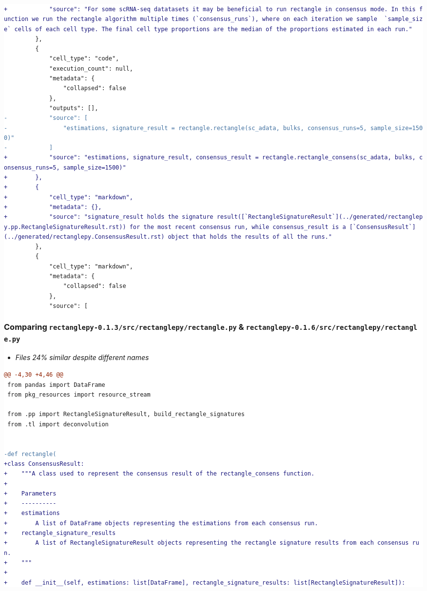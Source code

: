 ```diff
+            "source": "For some scRNA-seq datatasets it may be beneficial to run rectangle in consensus mode. In this function we run the rectangle algorithm multiple times (`consensus_runs`), where on each iteration we sample  `sample_size` cells of each cell type. The final cell type proportions are the median of the proportions estimated in each run."
         },
         {
             "cell_type": "code",
             "execution_count": null,
             "metadata": {
                 "collapsed": false
             },
             "outputs": [],
-            "source": [
-                "estimations, signature_result = rectangle.rectangle(sc_adata, bulks, consensus_runs=5, sample_size=1500)"
-            ]
+            "source": "estimations, signature_result, consensus_result = rectangle.rectangle_consens(sc_adata, bulks, consensus_runs=5, sample_size=1500)"
+        },
+        {
+            "cell_type": "markdown",
+            "metadata": {},
+            "source": "signature_result holds the signature result([`RectangleSignatureResult`](../generated/rectanglepy.pp.RectangleSignatureResult.rst)) for the most recent consensus run, while consensus_result is a [`ConsensusResult`](../generated/rectanglepy.ConsensusResult.rst) object that holds the results of all the runs."
         },
         {
             "cell_type": "markdown",
             "metadata": {
                 "collapsed": false
             },
             "source": [
```

### Comparing `rectanglepy-0.1.3/src/rectanglepy/rectangle.py` & `rectanglepy-0.1.6/src/rectanglepy/rectangle.py`

 * *Files 24% similar despite different names*

```diff
@@ -4,30 +4,46 @@
 from pandas import DataFrame
 from pkg_resources import resource_stream
 
 from .pp import RectangleSignatureResult, build_rectangle_signatures
 from .tl import deconvolution
 
 
-def rectangle(
+class ConsensusResult:
+    """A class used to represent the consensus result of the rectangle_consens function.
+
+    Parameters
+    ----------
+    estimations
+        A list of DataFrame objects representing the estimations from each consensus run.
+    rectangle_signature_results
+        A list of RectangleSignatureResult objects representing the rectangle signature results from each consensus run.
+    """
+
+    def __init__(self, estimations: list[DataFrame], rectangle_signature_results: list[RectangleSignatureResult]):
```